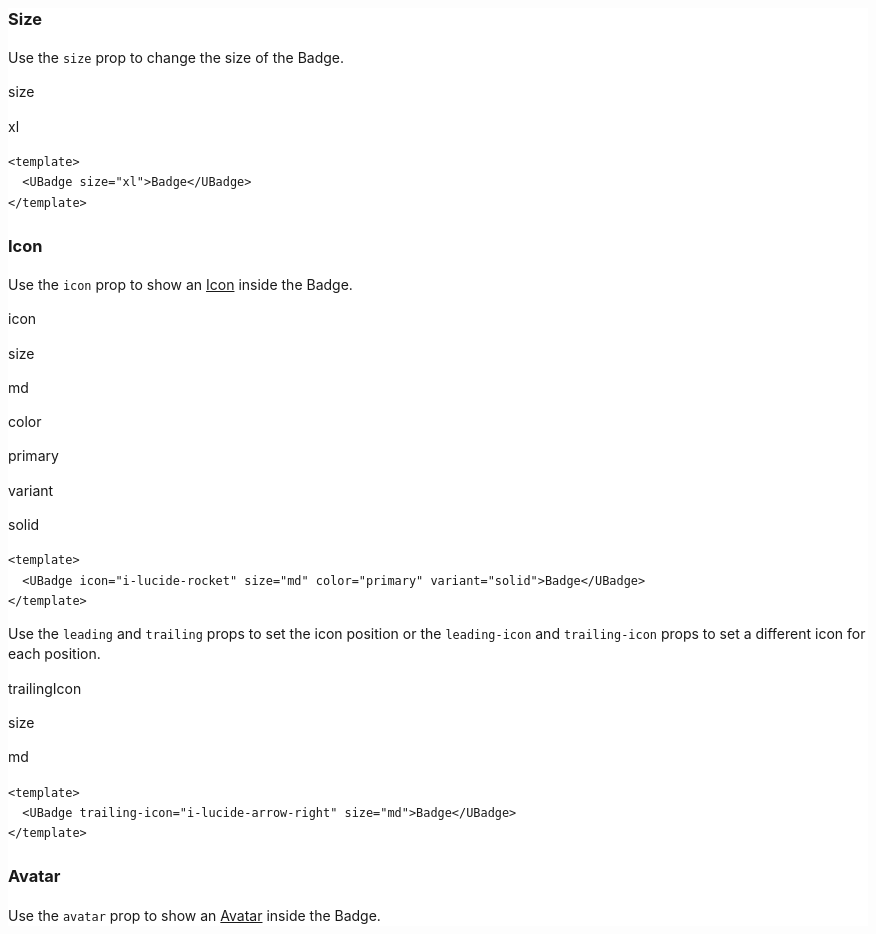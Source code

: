 
### Size

Use the `size` prop to change the size of the Badge.

size

xl

    
    
    <template>
      <UBadge size="xl">Badge</UBadge>
    </template>
    

### Icon

Use the `icon` prop to show an [Icon](/components/icon) inside the Badge.

icon

size

md

color

primary

variant

solid

    
    
    <template>
      <UBadge icon="i-lucide-rocket" size="md" color="primary" variant="solid">Badge</UBadge>
    </template>
    

Use the `leading` and `trailing` props to set the icon position or the
`leading-icon` and `trailing-icon` props to set a different icon for each
position.

trailingIcon

size

md

    
    
    <template>
      <UBadge trailing-icon="i-lucide-arrow-right" size="md">Badge</UBadge>
    </template>
    

### Avatar

Use the `avatar` prop to show an [Avatar](/components/avatar) inside the
Badge.
